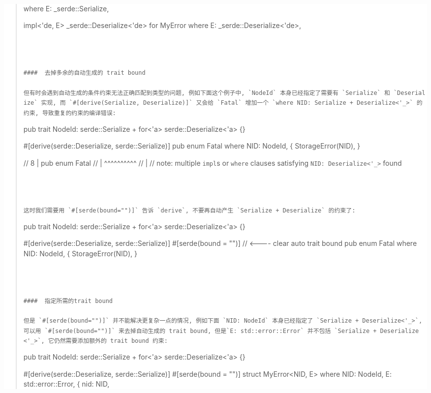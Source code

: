 >where E: _serde::Serialize,
>
>impl<'de, E> _serde::Deserialize<'de> for MyError<E>
>where E: _serde::Deserialize<'de>,
>```
>
>
>
>####  去掉多余的自动生成的 trait bound
>
>但有时会遇到自动生成的条件约束无法正确匹配到类型的问题, 例如下面这个例子中, `NodeId` 本身已经指定了需要有 `Serialize` 和 `Deserialize` 实现, 而 `#[derive(Serialize, Deserialize)]` 又会给 `Fatal` 增加一个 `where NID: Serialize + Deserialize<'_>` 的约束, 导致重复的约束的编译错误:
>
>```
>pub trait NodeId: serde::Serialize + for<'a> serde::Deserialize<'a> {}
>
>#[derive(serde::Deserialize, serde::Serialize)]
>pub enum Fatal<NID>
>where NID: NodeId,
>{
>    StorageError(NID),
>}
>
>// 8  | pub enum Fatal<NID>
>//    |          ^^^^^^^^^^
>//    |
>// note: multiple `impl`s or `where` clauses satisfying `NID: Deserialize<'_>` found
>```
>
>
>
>这时我们需要用 `#[serde(bound="")]` 告诉 `derive`, 不要再自动产生 `Serialize + Deserialize` 的约束了:
>
>```
>pub trait NodeId: serde::Serialize + for<'a> serde::Deserialize<'a> {}
>
>#[derive(serde::Deserialize, serde::Serialize)]
>#[serde(bound = "")] // <---- clear auto trait bound
>pub enum Fatal<NID>
>where NID: NodeId,
>{
>    StorageError(NID),
>}
>```
>
>
>
>####  指定所需的trait bound
>
>但是 `#[serde(bound="")]` 并不能解决更复杂一点的情况, 例如下面 `NID: NodeId` 本身已经指定了 `Serialize + Deserialize<'_>`, 可以用 `#[serde(bound="")]` 来去掉自动生成的 trait bound, 但是`E: std::error::Error` 并不包括 `Serialize + Deserialize<'_>`, 它仍然需要添加额外的 trait bound 约束:
>
>```
>pub trait NodeId: serde::Serialize + for<'a> serde::Deserialize<'a> {}
>
>#[derive(serde::Deserialize, serde::Serialize)]
>#[serde(bound = "")]
>struct MyError<NID, E>
>where NID: NodeId,
>      E: std::error::Error,
>{
>    nid: NID,